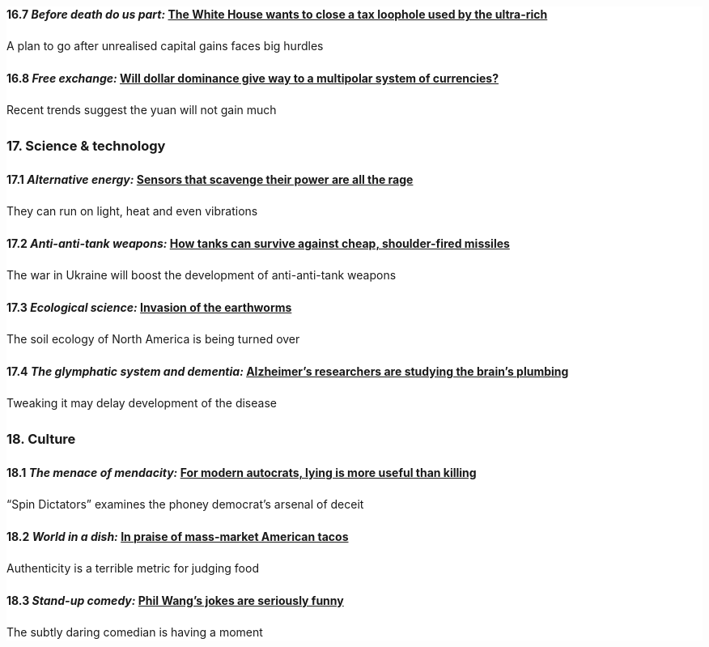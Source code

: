 #### 16.7 _Before death do us part:_ [The White House wants to close a tax loophole used by the ultra-rich](https://www.economist.com/finance-and-economics/2022/04/02/the-white-house-wants-to-close-a-tax-loophole-used-by-the-ultra-rich)  
A plan to go after unrealised capital gains faces big hurdles  

#### 16.8 _Free exchange:_ [Will dollar dominance give way to a multipolar system of currencies?](https://www.economist.com/finance-and-economics/2022/04/02/will-dollar-dominance-give-way-to-a-multipolar-system-of-currencies)  
Recent trends suggest the yuan will not gain much  

### 17. Science & technology
#### 17.1 _Alternative energy:_ [Sensors that scavenge their power are all the rage](https://www.economist.com/science-and-technology/sensors-that-scavenge-their-power-are-all-the-rage/21808461)  
They can run on light, heat and even vibrations  

#### 17.2 _Anti-anti-tank weapons:_ [How tanks can survive against cheap, shoulder-fired missiles](https://www.economist.com/science-and-technology/2022/04/02/how-tanks-can-survive-against-cheap-shoulder-fired-missiles)  
The war in Ukraine will boost the development of anti-anti-tank weapons  

#### 17.3 _Ecological science:_ [Invasion of the earthworms](https://www.economist.com/science-and-technology/invasion-of-the-earthworms/21808464)  
The soil ecology of North America is being turned over  

#### 17.4 _The glymphatic system and dementia:_ [Alzheimer’s researchers are studying the brain’s plumbing](https://www.economist.com/science-and-technology/alzheimers-researchers-are-studying-the-brains-plumbing/21808465)  
Tweaking it may delay development of the disease  

### 18. Culture
#### 18.1 _The menace of mendacity:_ [For modern autocrats, lying is more useful than killing](https://www.economist.com/culture/2022/04/02/for-modern-autocrats-lying-is-more-useful-than-killing)  
“Spin Dictators” examines the phoney democrat’s arsenal of deceit  

#### 18.2 _World in a dish:_ [In praise of mass-market American tacos](https://www.economist.com/culture/2022/04/02/in-praise-of-mass-market-american-tacos)  
Authenticity is a terrible metric for judging food  

#### 18.3 _Stand-up comedy:_ [Phil Wang’s jokes are seriously funny](https://www.economist.com/culture/2022/04/02/phil-wangs-jokes-are-seriously-funny)  
The subtly daring comedian is having a moment  
